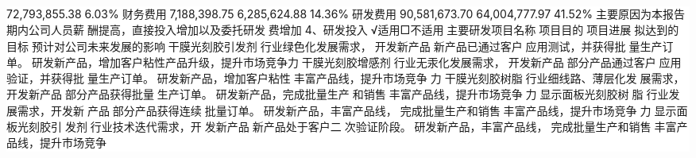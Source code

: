 72,793,855.38
6.03%
财务费用
7,188,398.75
6,285,624.88
14.36%
研发费用
90,581,673.70
64,004,777.97
41.52%
主要原因为本报告期内公司人员薪
酬提高，直接投入增加以及委托研发
费增加
4、研发投入
√适用□不适用
主要研发项目名称
项目目的
项目进展
拟达到的目标
预计对公司未来发展的影响
干膜光刻胶引发剂
行业绿色化发展需求，
开发新产品
新产品已通过客户
应用测试，并获得批
量生产订单。
研发新产品，增加客户粘性产品升级，提升市场竞争力
干膜光刻胶增感剂
行业无汞化发展需求，
开发新产品
部分产品通过客户
应用验证，并获得批
量生产订单。
研发新产品，增加客户粘性
丰富产品线，提升市场竞争
力
干膜光刻胶树脂
行业细线路、薄层化发
展需求，开发新产品
部分产品获得批量
生产订单。
研发新产品，完成批量生产
和销售
丰富产品线，提升市场竞争
力
显示面板光刻胶树
脂
行业发展需求，开发新
产品
部分产品获得连续
批量订单。
研发新产品，丰富产品线，
完成批量生产和销售
丰富产品线，提升市场竞争
力
显示面板光刻胶引
发剂
行业技术迭代需求，开
发新产品
新产品处于客户二
次验证阶段。
研发新产品，丰富产品线，
完成批量生产和销售
丰富产品线，提升市场竞争